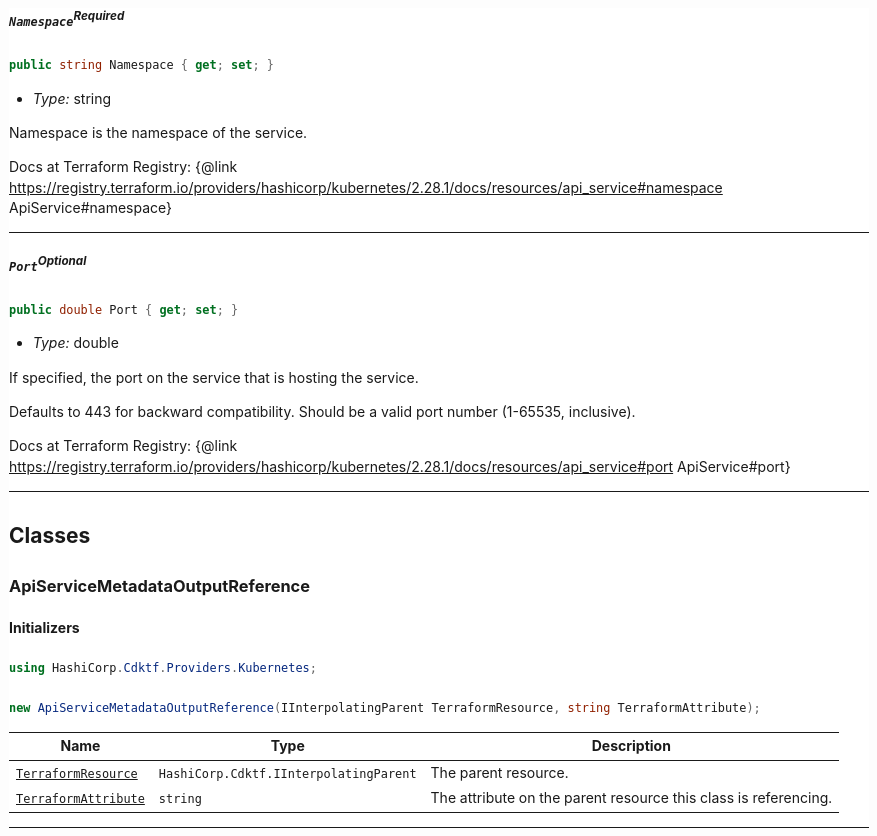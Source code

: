 
##### `Namespace`<sup>Required</sup> <a name="Namespace" id="@cdktf/provider-kubernetes.apiService.ApiServiceSpecService.property.namespace"></a>

```csharp
public string Namespace { get; set; }
```

- *Type:* string

Namespace is the namespace of the service.

Docs at Terraform Registry: {@link https://registry.terraform.io/providers/hashicorp/kubernetes/2.28.1/docs/resources/api_service#namespace ApiService#namespace}

---

##### `Port`<sup>Optional</sup> <a name="Port" id="@cdktf/provider-kubernetes.apiService.ApiServiceSpecService.property.port"></a>

```csharp
public double Port { get; set; }
```

- *Type:* double

If specified, the port on the service that is hosting the service.

Defaults to 443 for backward compatibility. Should be a valid port number (1-65535, inclusive).

Docs at Terraform Registry: {@link https://registry.terraform.io/providers/hashicorp/kubernetes/2.28.1/docs/resources/api_service#port ApiService#port}

---

## Classes <a name="Classes" id="Classes"></a>

### ApiServiceMetadataOutputReference <a name="ApiServiceMetadataOutputReference" id="@cdktf/provider-kubernetes.apiService.ApiServiceMetadataOutputReference"></a>

#### Initializers <a name="Initializers" id="@cdktf/provider-kubernetes.apiService.ApiServiceMetadataOutputReference.Initializer"></a>

```csharp
using HashiCorp.Cdktf.Providers.Kubernetes;

new ApiServiceMetadataOutputReference(IInterpolatingParent TerraformResource, string TerraformAttribute);
```

| **Name** | **Type** | **Description** |
| --- | --- | --- |
| <code><a href="#@cdktf/provider-kubernetes.apiService.ApiServiceMetadataOutputReference.Initializer.parameter.terraformResource">TerraformResource</a></code> | <code>HashiCorp.Cdktf.IInterpolatingParent</code> | The parent resource. |
| <code><a href="#@cdktf/provider-kubernetes.apiService.ApiServiceMetadataOutputReference.Initializer.parameter.terraformAttribute">TerraformAttribute</a></code> | <code>string</code> | The attribute on the parent resource this class is referencing. |

---